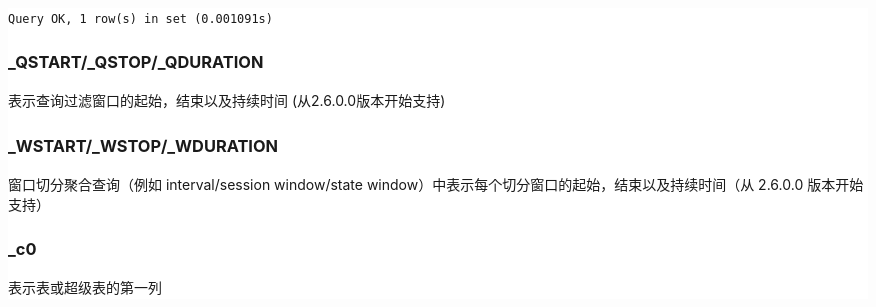 ```mysql
Query OK, 1 row(s) in set (0.001091s)
```
### _QSTART/_QSTOP/_QDURATION
表示查询过滤窗口的起始，结束以及持续时间 (从2.6.0.0版本开始支持)

### _WSTART/_WSTOP/_WDURATION
窗口切分聚合查询（例如 interval/session window/state window）中表示每个切分窗口的起始，结束以及持续时间（从 2.6.0.0 版本开始支持）

### _c0
表示表或超级表的第一列
